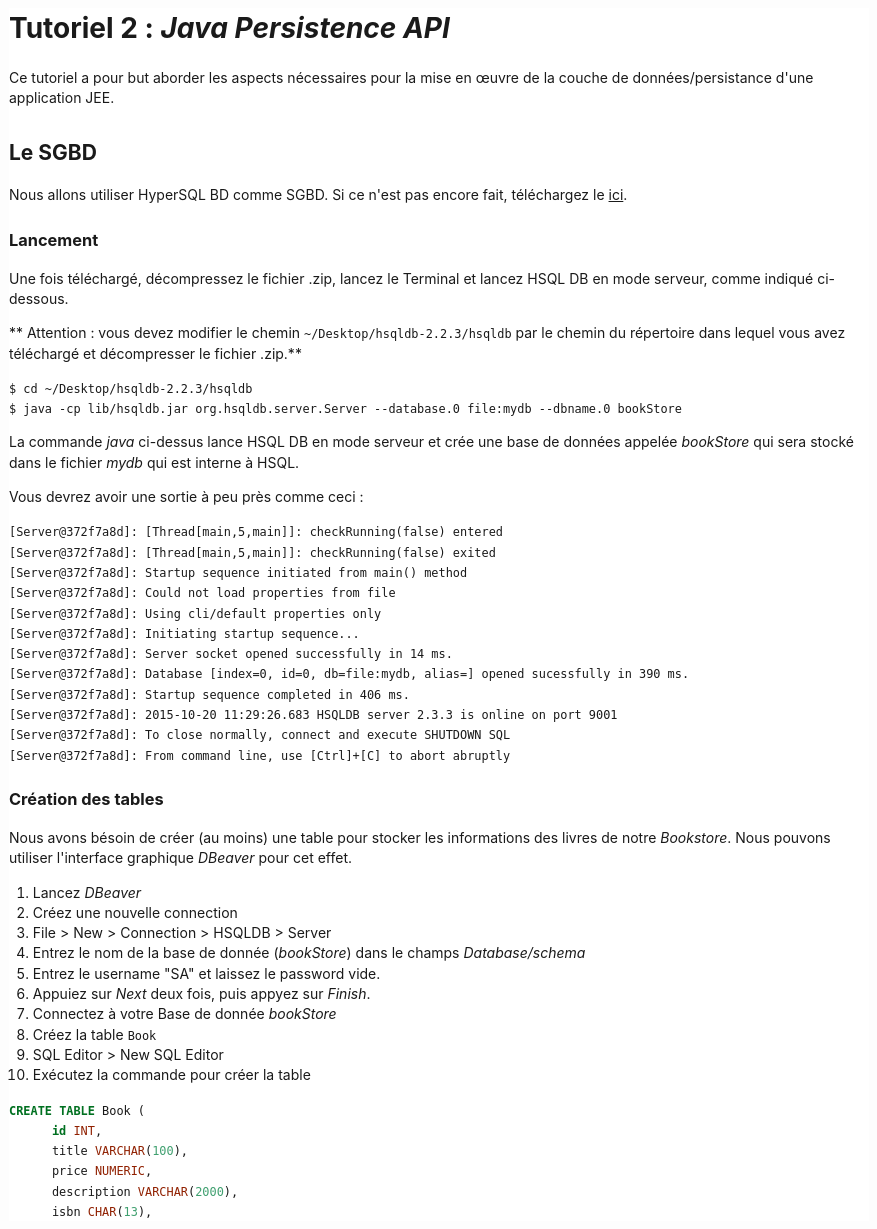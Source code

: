 # Tutoriel 2 : *Java Persistence API*

Ce tutoriel a pour but aborder les aspects nécessaires pour la mise en œuvre de la couche
de données/persistance d'une application JEE. 

## Le SGBD

Nous allons utiliser HyperSQL BD comme SGBD. Si ce n'est pas encore fait, téléchargez le [ici](http://sourceforge.net/projects/hsqldb/files/hsqldb/hsqldb_2_3/).


### Lancement

Une fois téléchargé, décompressez le fichier .zip, lancez le Terminal et lancez HSQL DB en mode serveur, comme indiqué ci-dessous.

** Attention : vous devez modifier le chemin `~/Desktop/hsqldb-2.2.3/hsqldb` par le chemin du répertoire dans lequel vous avez téléchargé et décompresser le fichier .zip.**

```
$ cd ~/Desktop/hsqldb-2.2.3/hsqldb
$ java -cp lib/hsqldb.jar org.hsqldb.server.Server --database.0 file:mydb --dbname.0 bookStore
```

La commande *java* ci-dessus lance HSQL DB en mode serveur et crée une base de
données appelée *bookStore* qui sera stocké dans le fichier *mydb* qui est
interne à HSQL.

Vous devrez avoir une sortie à peu près comme ceci :

```
[Server@372f7a8d]: [Thread[main,5,main]]: checkRunning(false) entered
[Server@372f7a8d]: [Thread[main,5,main]]: checkRunning(false) exited
[Server@372f7a8d]: Startup sequence initiated from main() method
[Server@372f7a8d]: Could not load properties from file
[Server@372f7a8d]: Using cli/default properties only
[Server@372f7a8d]: Initiating startup sequence...
[Server@372f7a8d]: Server socket opened successfully in 14 ms.
[Server@372f7a8d]: Database [index=0, id=0, db=file:mydb, alias=] opened sucessfully in 390 ms.
[Server@372f7a8d]: Startup sequence completed in 406 ms.
[Server@372f7a8d]: 2015-10-20 11:29:26.683 HSQLDB server 2.3.3 is online on port 9001
[Server@372f7a8d]: To close normally, connect and execute SHUTDOWN SQL
[Server@372f7a8d]: From command line, use [Ctrl]+[C] to abort abruptly
```

### Création des tables

Nous avons bésoin de créer (au moins) une table pour stocker les informations des livres de notre *Bookstore*. Nous pouvons utiliser l'interface graphique *DBeaver* pour cet effet.  

1. Lancez *DBeaver* 
2. Créez une nouvelle connection
  1. File > New > Connection > HSQLDB > Server
  2. Entrez le nom de la base de donnée (*bookStore*) dans le champs *Database/schema*
  3. Entrez le username "SA" et laissez le password vide.
  4. Appuiez sur *Next* deux fois, puis appyez sur *Finish*.  
3. Connectez à votre Base de donnée *bookStore*
4. Créez la table `Book`
  1. SQL Editor > New SQL Editor
  2. Exécutez la commande pour créer la table
  ```sql
  CREATE TABLE Book (
        id INT,
        title VARCHAR(100),
        price NUMERIC,
        description VARCHAR(2000),
        isbn CHAR(13),
  ```